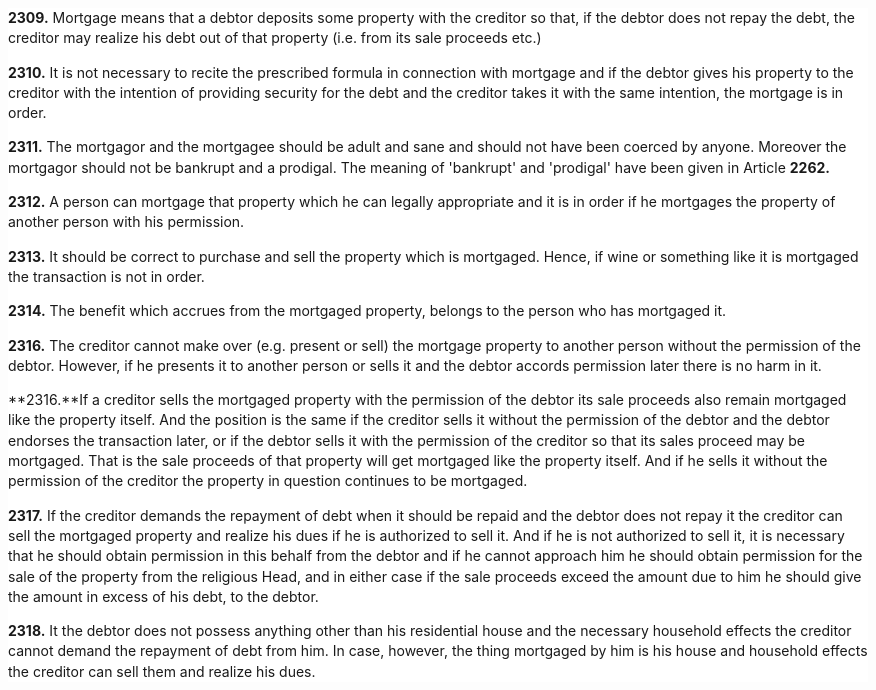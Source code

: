 **2309.** Mortgage means that a debtor deposits some property with the
creditor so that, if the debtor does not repay the debt, the creditor
may realize his debt out of that property (i.e. from its sale proceeds
etc.)

**2310.** It is not necessary to recite the prescribed formula in
connection with mortgage and if the debtor gives his property to the
creditor with the intention of providing security for the debt and the
creditor takes it with the same intention, the mortgage is in order.

**2311.** The mortgagor and the mortgagee should be adult and sane and
should not have been coerced by anyone. Moreover the mortgagor should
not be bankrupt and a prodigal. The meaning of 'bankrupt' and 'prodigal'
have been given in Article **2262.**

**2312.** A person can mortgage that property which he can legally
appropriate and it is in order if he mortgages the property of another
person with his permission.

**2313.** It should be correct to purchase and sell the property which
is mortgaged. Hence, if wine or something like it is mortgaged the
transaction is not in order.

**2314.** The benefit which accrues from the mortgaged property, belongs
to the person who has mortgaged it.

**2316.** The creditor cannot make over (e.g. present or sell) the
mortgage property to another person without the permission of the
debtor. However, if he presents it to another person or sells it and the
debtor accords permission later there is no harm in it.

**2316.**If a creditor sells the mortgaged property with the permission
of the debtor its sale proceeds also remain mortgaged like the property
itself. And the position is the same if the creditor sells it without
the permission of the debtor and the debtor endorses the transaction
later, or if the debtor sells it with the permission of the creditor so
that its sales proceed may be mortgaged. That is the sale proceeds of
that property will get mortgaged like the property itself. And if he
sells it without the permission of the creditor the property in question
continues to be mortgaged.

**2317.** If the creditor demands the repayment of debt when it should
be repaid and the debtor does not repay it the creditor can sell the
mortgaged property and realize his dues if he is authorized to sell it.
And if he is not authorized to sell it, it is necessary that he should
obtain permission in this behalf from the debtor and if he cannot
approach him he should obtain permission for the sale of the property
from the religious Head, and in either case if the sale proceeds exceed
the amount due to him he should give the amount in excess of his debt,
to the debtor.

**2318.** It the debtor does not possess anything other than his
residential house and the necessary household effects the creditor
cannot demand the repayment of debt from him. In case, however, the
thing mortgaged by him is his house and household effects the creditor
can sell them and realize his dues.
